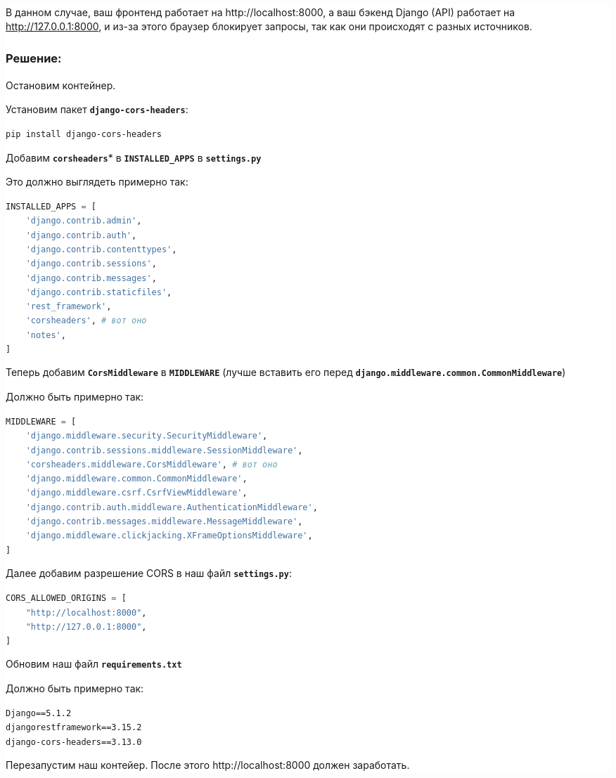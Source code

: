 
В данном случае, ваш фронтенд работает на http://localhost:8000,
а ваш бэкенд Django (API) работает на http://127.0.0.1:8000, и из-за этого браузер блокирует запросы, так как они происходят с разных источников.

### Решение:

Остановим контейнер.

Установим пакет **`django-cors-headers`**:
```bash
pip install django-cors-headers
```

Добавим **`corsheaders`*** в **`INSTALLED_APPS`** в **`settings.py`**

Это должно выглядеть примерно так:
```python
INSTALLED_APPS = [
    'django.contrib.admin',
    'django.contrib.auth',
    'django.contrib.contenttypes',
    'django.contrib.sessions',
    'django.contrib.messages',
    'django.contrib.staticfiles',
    'rest_framework',
    'corsheaders', # вот оно
    'notes',
]
```

Теперь добавим **`CorsMiddleware`** в **`MIDDLEWARE`** (лучше вставить его перед **`django.middleware.common.CommonMiddleware`**)

Должно быть примерно так:
```python
MIDDLEWARE = [
    'django.middleware.security.SecurityMiddleware',
    'django.contrib.sessions.middleware.SessionMiddleware',
    'corsheaders.middleware.CorsMiddleware', # вот оно
    'django.middleware.common.CommonMiddleware',
    'django.middleware.csrf.CsrfViewMiddleware',
    'django.contrib.auth.middleware.AuthenticationMiddleware',
    'django.contrib.messages.middleware.MessageMiddleware',
    'django.middleware.clickjacking.XFrameOptionsMiddleware',
]
```

Далее добавим разрешение CORS в наш файл **`settings.py`**:
```python
CORS_ALLOWED_ORIGINS = [
    "http://localhost:8000",
    "http://127.0.0.1:8000",
]
```

Обновим наш файл **`requirements.txt`**

Должно быть примерно так:
```txt
Django==5.1.2
djangorestframework==3.15.2
django-cors-headers==3.13.0
```

Перезапустим наш контейер. После этого http://localhost:8000 должен заработать.
